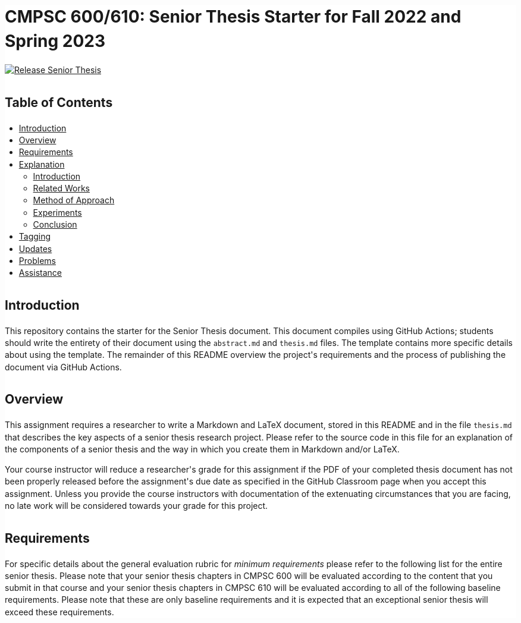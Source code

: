 # CMPSC 600/610: Senior Thesis Starter for Fall 2022 and Spring 2023

[![Release Senior Thesis](../../actions/workflows/main.yml/badge.svg)](../../actions/workflows/main.yml)

## Table of Contents

* [Introduction](#introduction)
* [Overview](#overview)
* [Requirements](#requirements)
* [Explanation](#explanation)
  + [Introduction](#introduction-1)
  + [Related Works](#related-works)
  + [Method of Approach](#method-of-approach)
  + [Experiments](#experiments)
  + [Conclusion](#conclusion)
* [Tagging](#tagging)
* [Updates](#updates)
* [Problems](#problems)
* [Assistance](#assistance)

## Introduction

This repository contains the starter for the Senior Thesis document. This
document compiles using GitHub Actions; students should write the entirety of
their document using the `abstract.md` and `thesis.md` files. The template
contains more specific details about using the template. The remainder of this
README overview the project's requirements and the process of publishing the
document via GitHub Actions.

## Overview

This assignment requires a researcher to write a Markdown and LaTeX document,
stored in this README and in the file `thesis.md` that describes the key aspects
of a senior thesis research project. Please refer to the source code in this
file for an explanation of the components of a senior thesis and the way in
which you create them in Markdown and/or LaTeX.

Your course instructor will reduce a researcher's grade for this assignment if
the PDF of your completed thesis document has not been properly released before
the assignment's due date as specified in the GitHub Classroom page when you
accept this assignment. Unless you provide the course instructors with
documentation of the extenuating circumstances that you are facing, no late work
will be considered towards your grade for this project.

## Requirements

For specific details about the general evaluation rubric for _minimum
requirements_ please refer to the following list for the entire senior thesis.
Please note that your senior thesis chapters in CMPSC 600 will be evaluated
according to the content that you submit in that course and your senior thesis
chapters in CMPSC 610 will be evaluated according to all of the following
baseline requirements. Please note that these are only baseline requirements and
it is expected that an exceptional senior thesis will exceed these requirements.
